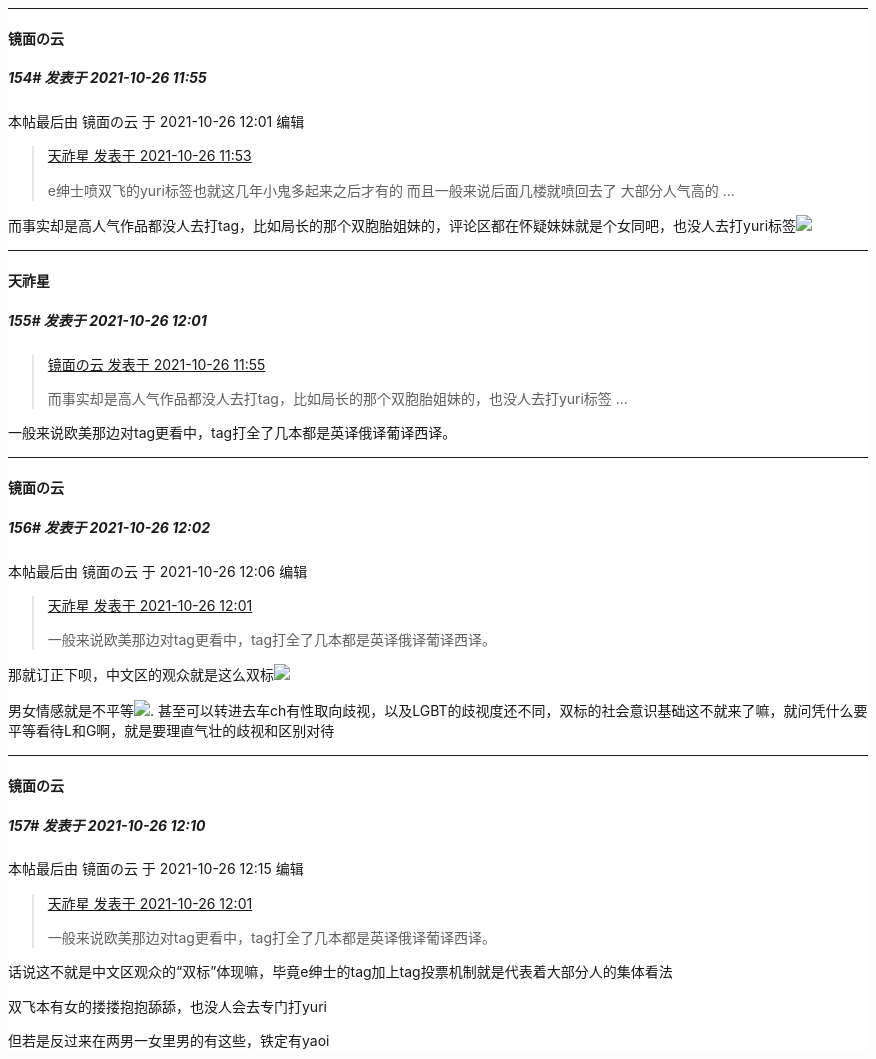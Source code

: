 *****

####  镜面の云  
##### 154#       发表于 2021-10-26 11:55

 本帖最后由 镜面の云 于 2021-10-26 12:01 编辑 
<blockquote><a href="httphttps://bbs.saraba1st.com/2b/forum.php?mod=redirect&amp;goto=findpost&amp;pid=53283443&amp;ptid=2033697" target="_blank">天祚星 发表于 2021-10-26 11:53</a>

e绅士喷双飞的yuri标签也就这几年小鬼多起来之后才有的 而且一般来说后面几楼就喷回去了 大部分人气高的 ...</blockquote>
而事实却是高人气作品都没人去打tag，比如局长的那个双胞胎姐妹的，评论区都在怀疑妹妹就是个女同吧，也没人去打yuri标签<img src="https://static.saraba1st.com/image/smiley/face2017/068.png" referrerpolicy="no-referrer">

*****

####  天祚星  
##### 155#       发表于 2021-10-26 12:01

<blockquote><a href="httphttps://bbs.saraba1st.com/2b/forum.php?mod=redirect&amp;goto=findpost&amp;pid=53283483&amp;ptid=2033697" target="_blank">镜面の云 发表于 2021-10-26 11:55</a>

而事实却是高人气作品都没人去打tag，比如局长的那个双胞胎姐妹的，也没人去打yuri标签 ...</blockquote>

一般来说欧美那边对tag更看中，tag打全了几本都是英译俄译葡译西译。

*****

####  镜面の云  
##### 156#       发表于 2021-10-26 12:02

 本帖最后由 镜面の云 于 2021-10-26 12:06 编辑 
<blockquote><a href="httphttps://bbs.saraba1st.com/2b/forum.php?mod=redirect&amp;goto=findpost&amp;pid=53283558&amp;ptid=2033697" target="_blank">天祚星 发表于 2021-10-26 12:01</a>

一般来说欧美那边对tag更看中，tag打全了几本都是英译俄译葡译西译。</blockquote>
那就订正下呗，中文区的观众就是这么双标<img src="https://static.saraba1st.com/image/smiley/face2017/068.png" referrerpolicy="no-referrer">

男女情感就是不平等<img src="https://static.saraba1st.com/image/smiley/face2017/067.png" referrerpolicy="no-referrer">.
甚至可以转进去车ch有性取向歧视，以及LGBT的歧视度还不同，双标的社会意识基础这不就来了嘛，就问凭什么要平等看待L和G啊，就是要理直气壮的歧视和区别对待

*****

####  镜面の云  
##### 157#       发表于 2021-10-26 12:10

 本帖最后由 镜面の云 于 2021-10-26 12:15 编辑 
<blockquote><a href="httphttps://bbs.saraba1st.com/2b/forum.php?mod=redirect&amp;goto=findpost&amp;pid=53283558&amp;ptid=2033697" target="_blank">天祚星 发表于 2021-10-26 12:01</a>

一般来说欧美那边对tag更看中，tag打全了几本都是英译俄译葡译西译。</blockquote>
话说这不就是中文区观众的“双标”体现嘛，毕竟e绅士的tag加上tag投票机制就是代表着大部分人的集体看法

双飞本有女的搂搂抱抱舔舔，也没人会去专门打yuri

但若是反过来在两男一女里男的有这些，铁定有yaoi
